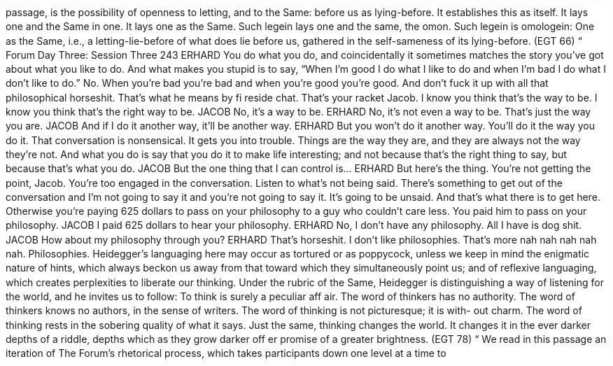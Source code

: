 passage, is the possibility of openness to letting, and to the Same:
before us as lying-before. It establishes this as
itself. It lays one and the Same in one. It lays one
as the Same. Such legein lays one and the same,
the omon. Such legein is omologein: One as the
Same, i.e., a letting-lie-before of what does lie
before us, gathered in the self-sameness of its
lying-before. (EGT 66)
“
Forum Day Three: Session Three 243
ERHARD
You do what you do, and coincidentally it sometimes matches the story you’ve got about what
you like to do. And what makes you stupid is to say, “When I’m good I do what I like to do and
when I’m bad I do what I don’t like to do.” No. When you’re bad you’re bad and when you’re
good you’re good. And don’t fuck it up with all that philosophical horseshit. That’s what he
means by fi reside chat. That’s your racket Jacob. I know you think that’s the way to be. I know
you think that’s the right way to be.
JACOB
No, it’s a way to be.
ERHARD
No, it’s not even a way to be. That’s just the way you are.
JACOB
And if I do it another way, it’ll be another way.
ERHARD
But you won’t do it another way. You’ll do it the way you do it. That conversation is
nonsensical. It gets you into trouble. Things are the way they are, and they are always not the
way they’re not. And what you do is say that you do it to make life interesting; and not because
that’s the right thing to say, but because that’s what you do.
JACOB
But the one thing that I can control is...
ERHARD
But here’s the thing. You’re not getting the point, Jacob. You’re too engaged in the
conversation. Listen to what’s not being said. There’s something to get out of the conversation
and I’m not going to say it and you’re not going to say it. It’s going to be unsaid. And that’s
what there is to get here. Otherwise you’re paying 625 dollars to pass on your philosophy to a
guy who couldn’t care less. You paid him to pass on your philosophy.
JACOB
I paid 625 dollars to hear your philosophy.
ERHARD
No, I don’t have any philosophy. All I have is dog shit.
JACOB
How about my philosophy through you?
ERHARD
That’s horseshit. I don’t like philosophies. That’s more nah nah nah nah nah. Philosophies.
Heidegger’s languaging here may occur as tortured or as
poppycock, unless we keep in mind the enigmatic nature of
hints, which always beckon us away from that toward which
they simultaneously point us; and of reflexive languaging, which
creates perplexities to liberate our thinking. Under the rubric of the
Same, Heidegger is distinguishing a way of listening for the world,
and he invites us to follow:
To think is surely a peculiar aff air. The word of
thinkers has no authority. The word of thinkers
knows no authors, in the sense of writers. The
word of thinking is not picturesque; it is with-
out charm. The word of thinking rests in the
sobering quality of what it says. Just the same,
thinking changes the world. It changes it in the
ever darker depths of a riddle, depths which
as they grow darker off er promise of a greater
brightness. (EGT 78)
“
We read in this passage an iteration of The Forum’s rhetorical
process, which takes participants down one level at a time to